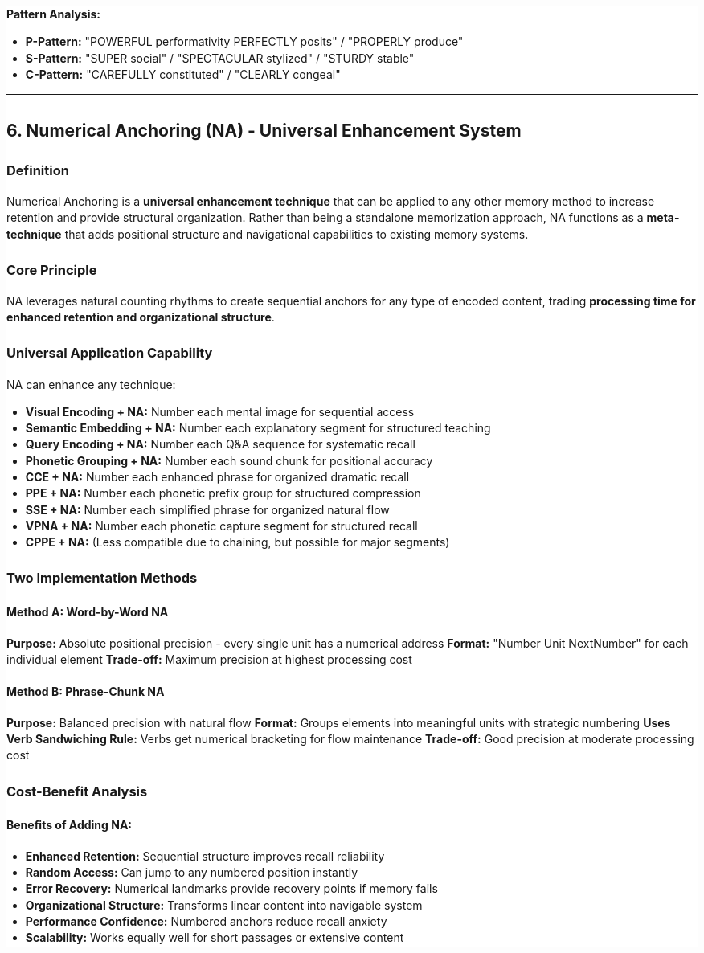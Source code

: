 **Pattern Analysis:**
- **P-Pattern:** "POWERFUL performativity PERFECTLY posits" / "PROPERLY produce"
- **S-Pattern:** "SUPER social" / "SPECTACULAR stylized" / "STURDY stable"  
- **C-Pattern:** "CAREFULLY constituted" / "CLEARLY congeal"

---

## 6. Numerical Anchoring (NA) - Universal Enhancement System

### Definition
Numerical Anchoring is a **universal enhancement technique** that can be applied to any other memory method to increase retention and provide structural organization. Rather than being a standalone memorization approach, NA functions as a **meta-technique** that adds positional structure and navigational capabilities to existing memory systems.

### Core Principle
NA leverages natural counting rhythms to create sequential anchors for any type of encoded content, trading **processing time for enhanced retention and organizational structure**.

### Universal Application Capability
NA can enhance any technique:
- **Visual Encoding + NA:** Number each mental image for sequential access
- **Semantic Embedding + NA:** Number each explanatory segment for structured teaching
- **Query Encoding + NA:** Number each Q&A sequence for systematic recall
- **Phonetic Grouping + NA:** Number each sound chunk for positional accuracy
- **CCE + NA:** Number each enhanced phrase for organized dramatic recall
- **PPE + NA:** Number each phonetic prefix group for structured compression
- **SSE + NA:** Number each simplified phrase for organized natural flow
- **VPNA + NA:** Number each phonetic capture segment for structured recall
- **CPPE + NA:** (Less compatible due to chaining, but possible for major segments)

### Two Implementation Methods

#### Method A: Word-by-Word NA
**Purpose:** Absolute positional precision - every single unit has a numerical address
**Format:** "Number Unit NextNumber" for each individual element
**Trade-off:** Maximum precision at highest processing cost

#### Method B: Phrase-Chunk NA  
**Purpose:** Balanced precision with natural flow
**Format:** Groups elements into meaningful units with strategic numbering
**Uses Verb Sandwiching Rule:** Verbs get numerical bracketing for flow maintenance
**Trade-off:** Good precision at moderate processing cost

### Cost-Benefit Analysis

#### Benefits of Adding NA:
- **Enhanced Retention:** Sequential structure improves recall reliability
- **Random Access:** Can jump to any numbered position instantly
- **Error Recovery:** Numerical landmarks provide recovery points if memory fails
- **Organizational Structure:** Transforms linear content into navigable system
- **Performance Confidence:** Numbered anchors reduce recall anxiety
- **Scalability:** Works equally well for short passages or extensive content

